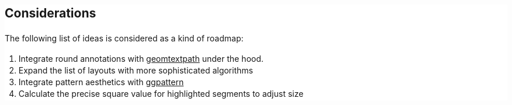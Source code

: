 ## Considerations

The following list of ideas is considered as a kind of roadmap:

1.  Integrate round annotations with
    [geomtextpath](https://allancameron.github.io/geomtextpath/) under
    the hood.
2.  Expand the list of layouts with more sophisticated algorithms
3.  Integrate pattern aesthetics with
    [ggpattern](https://coolbutuseless.github.io/package/ggpattern/index.html)
4.  Calculate the precise square value for highlighted segments to
    adjust size
